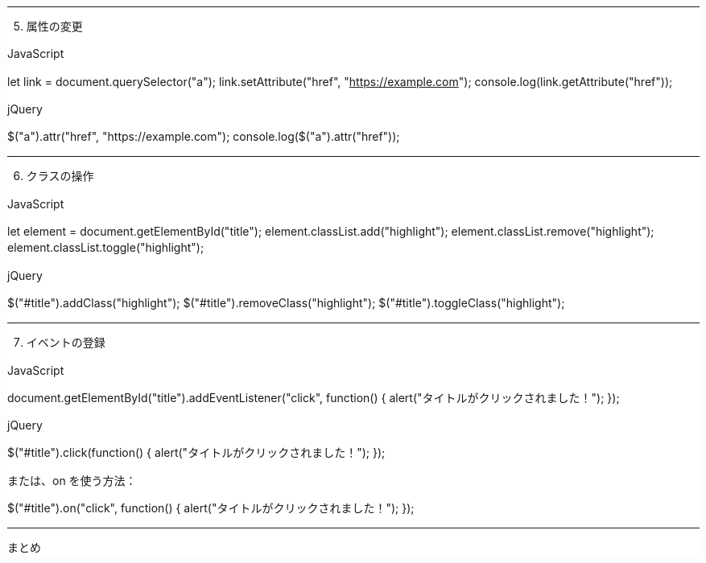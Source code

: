 
---

5. 属性の変更

JavaScript

let link = document.querySelector("a");
link.setAttribute("href", "https://example.com");
console.log(link.getAttribute("href"));

jQuery

$("a").attr("href", "https://example.com");
console.log($("a").attr("href"));


---

6. クラスの操作

JavaScript

let element = document.getElementById("title");
element.classList.add("highlight");
element.classList.remove("highlight");
element.classList.toggle("highlight");

jQuery

$("#title").addClass("highlight");
$("#title").removeClass("highlight");
$("#title").toggleClass("highlight");


---

7. イベントの登録

JavaScript

document.getElementById("title").addEventListener("click", function() {
    alert("タイトルがクリックされました！");
});

jQuery

$("#title").click(function() {
    alert("タイトルがクリックされました！");
});

または、on を使う方法：

$("#title").on("click", function() {
    alert("タイトルがクリックされました！");
});


---

まとめ
